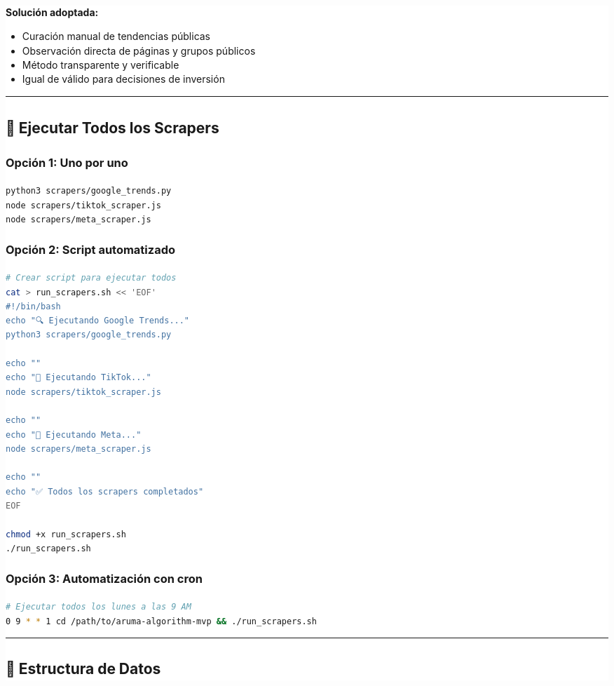 **Solución adoptada:**
- Curación manual de tendencias públicas
- Observación directa de páginas y grupos públicos
- Método transparente y verificable
- Igual de válido para decisiones de inversión

---

## 🚀 Ejecutar Todos los Scrapers

### Opción 1: Uno por uno
```bash
python3 scrapers/google_trends.py
node scrapers/tiktok_scraper.js
node scrapers/meta_scraper.js
```

### Opción 2: Script automatizado
```bash
# Crear script para ejecutar todos
cat > run_scrapers.sh << 'EOF'
#!/bin/bash
echo "🔍 Ejecutando Google Trends..."
python3 scrapers/google_trends.py

echo ""
echo "🎵 Ejecutando TikTok..."
node scrapers/tiktok_scraper.js

echo ""
echo "💙 Ejecutando Meta..."
node scrapers/meta_scraper.js

echo ""
echo "✅ Todos los scrapers completados"
EOF

chmod +x run_scrapers.sh
./run_scrapers.sh
```

### Opción 3: Automatización con cron
```bash
# Ejecutar todos los lunes a las 9 AM
0 9 * * 1 cd /path/to/aruma-algorithm-mvp && ./run_scrapers.sh
```

---

## 📂 Estructura de Datos
